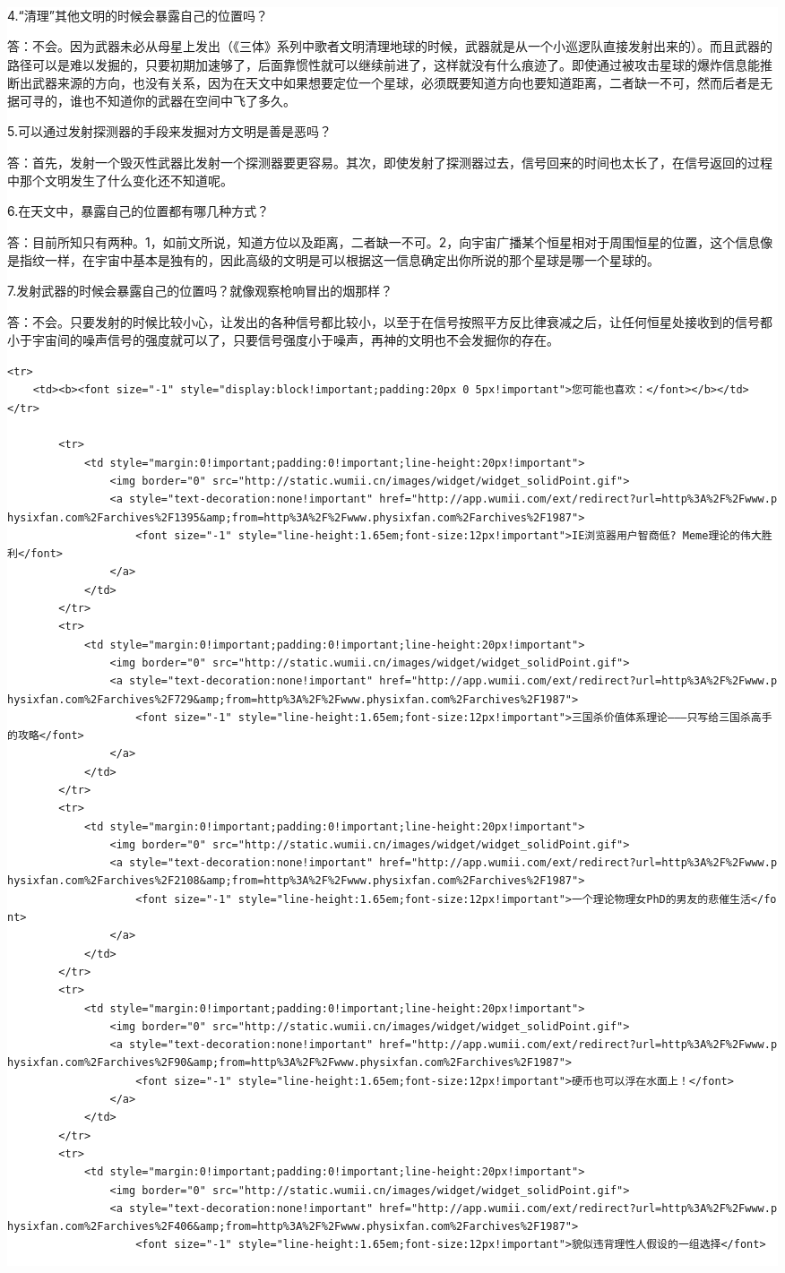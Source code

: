<p>4.“清理”其他文明的时候会暴露自己的位置吗？</p>
<p>答：不会。因为武器未必从母星上发出（《三体》系列中歌者文明清理地球的时候，武器就是从一个小巡逻队直接发射出来的）。而且武器的路径可以是难以发掘的，只要初期加速够了，后面靠惯性就可以继续前进了，这样就没有什么痕迹了。即使通过被攻击星球的爆炸信息能推断出武器来源的方向，也没有关系，因为在天文中如果想要定位一个星球，必须既要知道方向也要知道距离，二者缺一不可，然而后者是无据可寻的，谁也不知道你的武器在空间中飞了多久。</p>
<p>5.可以通过发射探测器的手段来发掘对方文明是善是恶吗？</p>
<p>答：首先，发射一个毁灭性武器比发射一个探测器要更容易。其次，即使发射了探测器过去，信号回来的时间也太长了，在信号返回的过程中那个文明发生了什么变化还不知道呢。</p>
<p>6.在天文中，暴露自己的位置都有哪几种方式？</p>
<p>答：目前所知只有两种。1，如前文所说，知道方位以及距离，二者缺一不可。2，向宇宙广播某个恒星相对于周围恒星的位置，这个信息像是指纹一样，在宇宙中基本是独有的，因此高级的文明是可以根据这一信息确定出你所说的那个星球是哪一个星球的。</p>
<p>7.发射武器的时候会暴露自己的位置吗？就像观察枪响冒出的烟那样？</p>
<p>答：不会。只要发射的时候比较小心，让发出的各种信号都比较小，以至于在信号按照平方反比律衰减之后，让任何恒星处接收到的信号都小于宇宙间的噪声信号的强度就可以了，只要信号强度小于噪声，再神的文明也不会发掘你的存在。</p>
<table cellspacing="0" cellpadding="2" border="0" width="100%" style="clear:both">
    
    <tr>
        <td><b><font size="-1" style="display:block!important;padding:20px 0 5px!important">您可能也喜欢：</font></b></td>
    </tr>
    
            <tr>
                <td style="margin:0!important;padding:0!important;line-height:20px!important">
                    <img border="0" src="http://static.wumii.cn/images/widget/widget_solidPoint.gif">
                    <a style="text-decoration:none!important" href="http://app.wumii.com/ext/redirect?url=http%3A%2F%2Fwww.physixfan.com%2Farchives%2F1395&amp;from=http%3A%2F%2Fwww.physixfan.com%2Farchives%2F1987">
                        <font size="-1" style="line-height:1.65em;font-size:12px!important">IE浏览器用户智商低? Meme理论的伟大胜利</font>
                    </a>
                </td>
            </tr>
            <tr>
                <td style="margin:0!important;padding:0!important;line-height:20px!important">
                    <img border="0" src="http://static.wumii.cn/images/widget/widget_solidPoint.gif">
                    <a style="text-decoration:none!important" href="http://app.wumii.com/ext/redirect?url=http%3A%2F%2Fwww.physixfan.com%2Farchives%2F729&amp;from=http%3A%2F%2Fwww.physixfan.com%2Farchives%2F1987">
                        <font size="-1" style="line-height:1.65em;font-size:12px!important">三国杀价值体系理论———只写给三国杀高手的攻略</font>
                    </a>
                </td>
            </tr>
            <tr>
                <td style="margin:0!important;padding:0!important;line-height:20px!important">
                    <img border="0" src="http://static.wumii.cn/images/widget/widget_solidPoint.gif">
                    <a style="text-decoration:none!important" href="http://app.wumii.com/ext/redirect?url=http%3A%2F%2Fwww.physixfan.com%2Farchives%2F2108&amp;from=http%3A%2F%2Fwww.physixfan.com%2Farchives%2F1987">
                        <font size="-1" style="line-height:1.65em;font-size:12px!important">一个理论物理女PhD的男友的悲催生活</font>
                    </a>
                </td>
            </tr>
            <tr>
                <td style="margin:0!important;padding:0!important;line-height:20px!important">
                    <img border="0" src="http://static.wumii.cn/images/widget/widget_solidPoint.gif">
                    <a style="text-decoration:none!important" href="http://app.wumii.com/ext/redirect?url=http%3A%2F%2Fwww.physixfan.com%2Farchives%2F90&amp;from=http%3A%2F%2Fwww.physixfan.com%2Farchives%2F1987">
                        <font size="-1" style="line-height:1.65em;font-size:12px!important">硬币也可以浮在水面上！</font>
                    </a>
                </td>
            </tr>
            <tr>
                <td style="margin:0!important;padding:0!important;line-height:20px!important">
                    <img border="0" src="http://static.wumii.cn/images/widget/widget_solidPoint.gif">
                    <a style="text-decoration:none!important" href="http://app.wumii.com/ext/redirect?url=http%3A%2F%2Fwww.physixfan.com%2Farchives%2F406&amp;from=http%3A%2F%2Fwww.physixfan.com%2Farchives%2F1987">
                        <font size="-1" style="line-height:1.65em;font-size:12px!important">貌似违背理性人假设的一组选择</font>